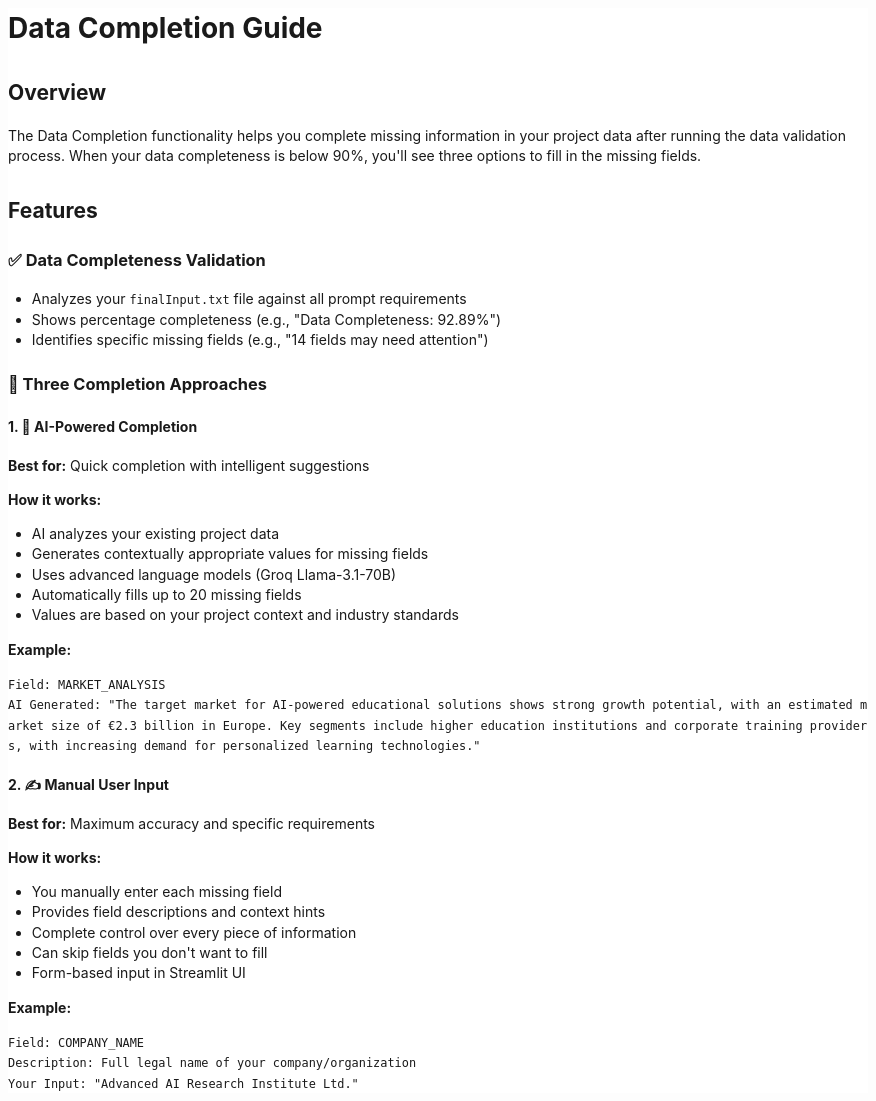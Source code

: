 # Data Completion Guide

## Overview

The Data Completion functionality helps you complete missing information in your project data after running the data validation process. When your data completeness is below 90%, you'll see three options to fill in the missing fields.

## Features

### ✅ Data Completeness Validation
- Analyzes your `finalInput.txt` file against all prompt requirements
- Shows percentage completeness (e.g., "Data Completeness: 92.89%")
- Identifies specific missing fields (e.g., "14 fields may need attention")

### 🔧 Three Completion Approaches

#### 1. 🤖 AI-Powered Completion
**Best for:** Quick completion with intelligent suggestions

**How it works:**
- AI analyzes your existing project data
- Generates contextually appropriate values for missing fields
- Uses advanced language models (Groq Llama-3.1-70B)
- Automatically fills up to 20 missing fields
- Values are based on your project context and industry standards

**Example:**
```
Field: MARKET_ANALYSIS
AI Generated: "The target market for AI-powered educational solutions shows strong growth potential, with an estimated market size of €2.3 billion in Europe. Key segments include higher education institutions and corporate training providers, with increasing demand for personalized learning technologies."
```

#### 2. ✍️ Manual User Input
**Best for:** Maximum accuracy and specific requirements

**How it works:**
- You manually enter each missing field
- Provides field descriptions and context hints
- Complete control over every piece of information
- Can skip fields you don't want to fill
- Form-based input in Streamlit UI

**Example:**
```
Field: COMPANY_NAME
Description: Full legal name of your company/organization
Your Input: "Advanced AI Research Institute Ltd."
```

